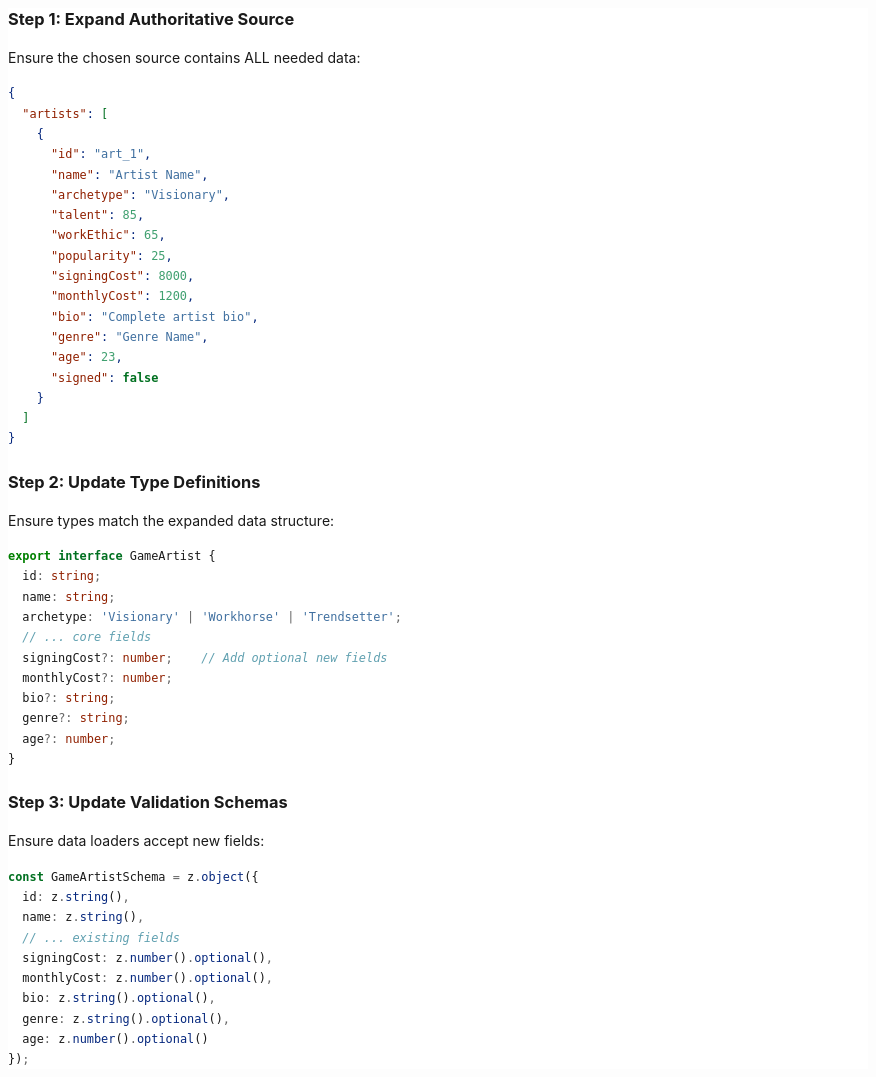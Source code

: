 ### Step 1: Expand Authoritative Source
Ensure the chosen source contains ALL needed data:
```json
{
  "artists": [
    {
      "id": "art_1",
      "name": "Artist Name",
      "archetype": "Visionary",
      "talent": 85,
      "workEthic": 65,
      "popularity": 25,
      "signingCost": 8000,
      "monthlyCost": 1200,
      "bio": "Complete artist bio",
      "genre": "Genre Name",
      "age": 23,
      "signed": false
    }
  ]
}
```

### Step 2: Update Type Definitions
Ensure types match the expanded data structure:
```typescript
export interface GameArtist {
  id: string;
  name: string;
  archetype: 'Visionary' | 'Workhorse' | 'Trendsetter';
  // ... core fields
  signingCost?: number;    // Add optional new fields
  monthlyCost?: number;
  bio?: string;
  genre?: string;
  age?: number;
}
```

### Step 3: Update Validation Schemas
Ensure data loaders accept new fields:
```typescript
const GameArtistSchema = z.object({
  id: z.string(),
  name: z.string(),
  // ... existing fields
  signingCost: z.number().optional(),
  monthlyCost: z.number().optional(),
  bio: z.string().optional(),
  genre: z.string().optional(),
  age: z.number().optional()
});
```
